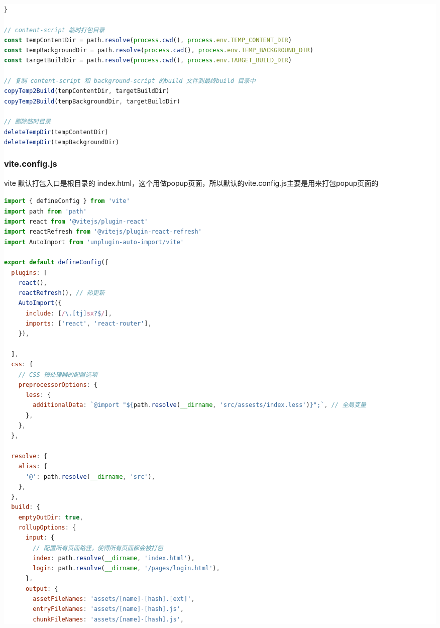 ```javascript
}

// content-script 临时打包目录
const tempContentDir = path.resolve(process.cwd(), process.env.TEMP_CONTENT_DIR)
const tempBackgroundDir = path.resolve(process.cwd(), process.env.TEMP_BACKGROUND_DIR)
const targetBuildDir = path.resolve(process.cwd(), process.env.TARGET_BUILD_DIR)

// 复制 content-script 和 background-script 的build 文件到最终build 目录中
copyTemp2Build(tempContentDir, targetBuildDir)
copyTemp2Build(tempBackgroundDir, targetBuildDir)

// 删除临时目录
deleteTempDir(tempContentDir)
deleteTempDir(tempBackgroundDir)

```

### vite.config.js

vite 默认打包入口是根目录的 index.html，这个用做popup页面，所以默认的vite.config.js主要是用来打包popup页面的

```javascript
import { defineConfig } from 'vite'
import path from 'path'
import react from '@vitejs/plugin-react'
import reactRefresh from '@vitejs/plugin-react-refresh'
import AutoImport from 'unplugin-auto-import/vite'

export default defineConfig({
  plugins: [
    react(),
    reactRefresh(), // 热更新
    AutoImport({
      include: [/\.[tj]sx?$/],
      imports: ['react', 'react-router'],
    }),
  
  ],
  css: {
    // CSS 预处理器的配置选项
    preprocessorOptions: {
      less: {
        additionalData: `@import "${path.resolve(__dirname, 'src/assests/index.less')}";`, // 全局变量
      },
    },
  },

  resolve: {
    alias: {
      '@': path.resolve(__dirname, 'src'),
    },
  },
  build: {
    emptyOutDir: true,
    rollupOptions: {
      input: {
        // 配置所有页面路径，使得所有页面都会被打包
        index: path.resolve(__dirname, 'index.html'),
        login: path.resolve(__dirname, '/pages/login.html'),
      },
      output: {
        assetFileNames: 'assets/[name]-[hash].[ext]',
        entryFileNames: 'assets/[name]-[hash].js',
        chunkFileNames: 'assets/[name]-[hash].js',
```